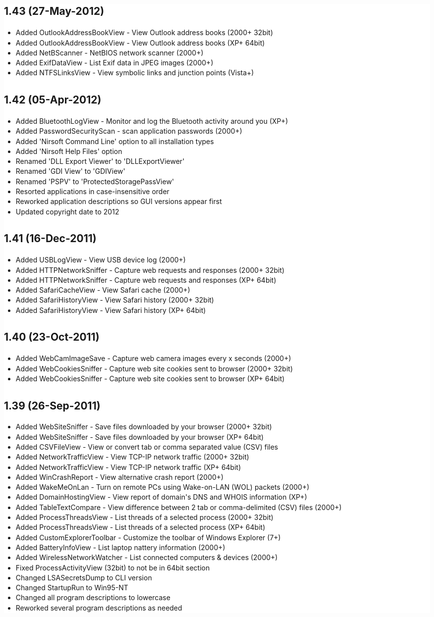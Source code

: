 ## 1.43 (27-May-2012)

  * Added OutlookAddressBookView - View Outlook address books (2000+ 32bit)
  * Added OutlookAddressBookView - View Outlook address books (XP+ 64bit)
  * Added NetBScanner - NetBIOS network scanner (2000+)
  * Added ExifDataView - List Exif data in JPEG images (2000+)
  * Added NTFSLinksView - View symbolic links and junction points (Vista+)

## 1.42 (05-Apr-2012)

  * Added BluetoothLogView - Monitor and log the Bluetooth activity around you (XP+)
  * Added PasswordSecurityScan - scan application passwords (2000+)
  * Added 'Nirsoft Command Line' option to all installation types
  * Added 'Nirsoft Help Files' option
  * Renamed 'DLL Export Viewer' to 'DLLExportViewer'
  * Renamed 'GDI View' to 'GDIView'
  * Renamed 'PSPV' to 'ProtectedStoragePassView'
  * Resorted applications in case-insensitive order
  * Reworked application descriptions so GUI versions appear first
  * Updated copyright date to 2012

## 1.41 (16-Dec-2011)

  * Added USBLogView - View USB device log (2000+)
  * Added HTTPNetworkSniffer - Capture web requests and responses (2000+ 32bit)
  * Added HTTPNetworkSniffer - Capture web requests and responses (XP+ 64bit)
  * Added SafariCacheView - View Safari cache (2000+)
  * Added SafariHistoryView - View Safari history (2000+ 32bit)
  * Added SafariHistoryView - View Safari history (XP+ 64bit)

## 1.40 (23-Oct-2011)

  * Added WebCamImageSave - Capture web camera images every x seconds (2000+)
  * Added WebCookiesSniffer - Capture web site cookies sent to browser (2000+ 32bit)
  * Added WebCookiesSniffer - Capture web site cookies sent to browser (XP+ 64bit)

## 1.39 (26-Sep-2011)

  * Added WebSiteSniffer - Save files downloaded by your browser (2000+ 32bit)
  * Added WebSiteSniffer - Save files downloaded by your browser (XP+ 64bit)
  * Added CSVFileView - View or convert tab or comma separated value (CSV) files
  * Added NetworkTrafficView - View TCP-IP network traffic (2000+ 32bit)
  * Added NetworkTrafficView - View TCP-IP network traffic (XP+ 64bit)
  * Added WinCrashReport - View alternative crash report (2000+)
  * Added WakeMeOnLan - Turn on remote PCs using Wake-on-LAN (WOL) packets (2000+)
  * Added DomainHostingView - View report of domain's DNS and WHOIS information (XP+)
  * Added TableTextCompare - View difference between 2 tab or comma-delimited (CSV) files (2000+)
  * Added ProcessThreadsView - List threads of a selected process (2000+ 32bit)
  * Added ProcessThreadsView - List threads of a selected process (XP+ 64bit)
  * Added CustomExplorerToolbar - Customize the toolbar of Windows Explorer (7+)
  * Added BatteryInfoView - List laptop nattery information (2000+)
  * Added WirelessNetworkWatcher - List connected computers & devices (2000+)
  * Fixed ProcessActivityView (32bit) to not be in 64bit section
  * Changed LSASecretsDump to CLI version
  * Changed StartupRun to Win95-NT
  * Changed all program descriptions to lowercase
  * Reworked several program descriptions as needed
